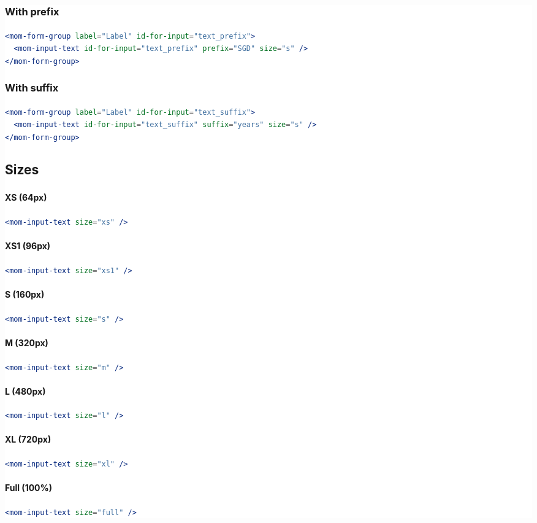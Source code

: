 ### With prefix

```jsx noeditor
<mom-form-group label="Label" id-for-input="text_prefix">
  <mom-input-text id-for-input="text_prefix" prefix="SGD" size="s" />
</mom-form-group>
```

### With suffix

```jsx noeditor
<mom-form-group label="Label" id-for-input="text_suffix">
  <mom-input-text id-for-input="text_suffix" suffix="years" size="s" />
</mom-form-group>
```

## Sizes

#### XS (64px)

```jsx noeditor
<mom-input-text size="xs" />
```

#### XS1 (96px)

```jsx noeditor
<mom-input-text size="xs1" />
```

#### S (160px)

```jsx noeditor
<mom-input-text size="s" />
```

#### M (320px)

```jsx noeditor
<mom-input-text size="m" />
```

#### L (480px)

```jsx noeditor
<mom-input-text size="l" />
```

#### XL (720px)

```jsx noeditor
<mom-input-text size="xl" />
```

#### Full (100%)

```jsx noeditor
<mom-input-text size="full" />
```
